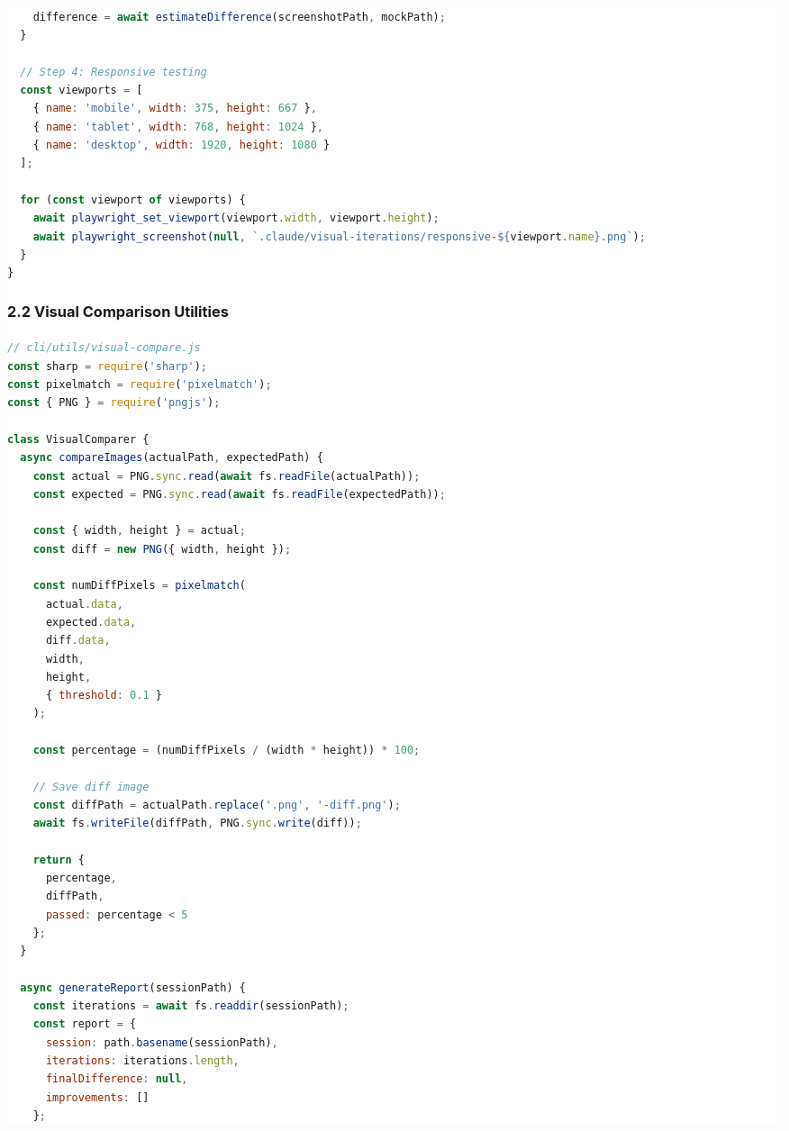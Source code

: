 ```javascript
    difference = await estimateDifference(screenshotPath, mockPath);
  }
  
  // Step 4: Responsive testing
  const viewports = [
    { name: 'mobile', width: 375, height: 667 },
    { name: 'tablet', width: 768, height: 1024 },
    { name: 'desktop', width: 1920, height: 1080 }
  ];
  
  for (const viewport of viewports) {
    await playwright_set_viewport(viewport.width, viewport.height);
    await playwright_screenshot(null, `.claude/visual-iterations/responsive-${viewport.name}.png`);
  }
}
```

### 2.2 Visual Comparison Utilities

```javascript
// cli/utils/visual-compare.js
const sharp = require('sharp');
const pixelmatch = require('pixelmatch');
const { PNG } = require('pngjs');

class VisualComparer {
  async compareImages(actualPath, expectedPath) {
    const actual = PNG.sync.read(await fs.readFile(actualPath));
    const expected = PNG.sync.read(await fs.readFile(expectedPath));
    
    const { width, height } = actual;
    const diff = new PNG({ width, height });
    
    const numDiffPixels = pixelmatch(
      actual.data,
      expected.data,
      diff.data,
      width,
      height,
      { threshold: 0.1 }
    );
    
    const percentage = (numDiffPixels / (width * height)) * 100;
    
    // Save diff image
    const diffPath = actualPath.replace('.png', '-diff.png');
    await fs.writeFile(diffPath, PNG.sync.write(diff));
    
    return {
      percentage,
      diffPath,
      passed: percentage < 5
    };
  }
  
  async generateReport(sessionPath) {
    const iterations = await fs.readdir(sessionPath);
    const report = {
      session: path.basename(sessionPath),
      iterations: iterations.length,
      finalDifference: null,
      improvements: []
    };
```